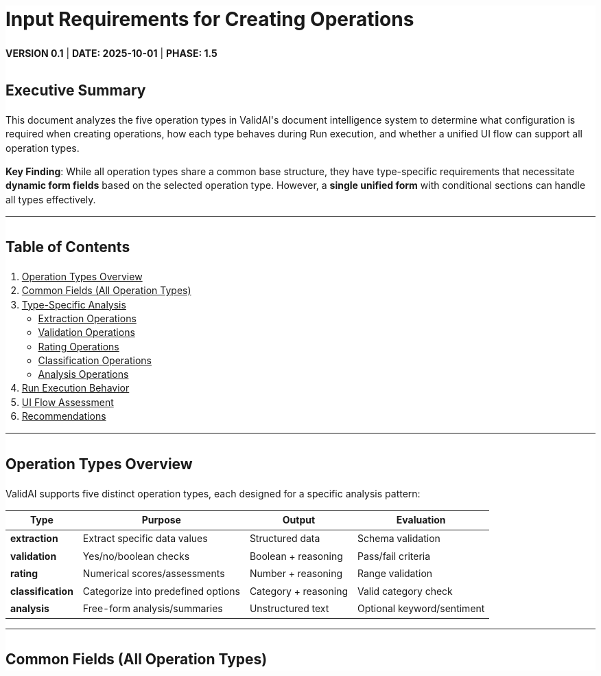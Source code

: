 # Input Requirements for Creating Operations

**VERSION 0.1** | **DATE: 2025-10-01** | **PHASE: 1.5**

## Executive Summary

This document analyzes the five operation types in ValidAI's document intelligence system to determine what configuration is required when creating operations, how each type behaves during Run execution, and whether a unified UI flow can support all operation types.

**Key Finding**: While all operation types share a common base structure, they have type-specific requirements that necessitate **dynamic form fields** based on the selected operation type. However, a **single unified form** with conditional sections can handle all types effectively.

---

## Table of Contents

1. [Operation Types Overview](#operation-types-overview)
2. [Common Fields (All Operation Types)](#common-fields-all-operation-types)
3. [Type-Specific Analysis](#type-specific-analysis)
   - [Extraction Operations](#1-extraction-operations)
   - [Validation Operations](#2-validation-operations)
   - [Rating Operations](#3-rating-operations)
   - [Classification Operations](#4-classification-operations)
   - [Analysis Operations](#5-analysis-operations)
4. [Run Execution Behavior](#run-execution-behavior)
5. [UI Flow Assessment](#ui-flow-assessment)
6. [Recommendations](#recommendations)

---

## Operation Types Overview

ValidAI supports five distinct operation types, each designed for a specific analysis pattern:

| Type | Purpose | Output | Evaluation |
|------|---------|--------|------------|
| **extraction** | Extract specific data values | Structured data | Schema validation |
| **validation** | Yes/no/boolean checks | Boolean + reasoning | Pass/fail criteria |
| **rating** | Numerical scores/assessments | Number + reasoning | Range validation |
| **classification** | Categorize into predefined options | Category + reasoning | Valid category check |
| **analysis** | Free-form analysis/summaries | Unstructured text | Optional keyword/sentiment |

---

## Common Fields (All Operation Types)

